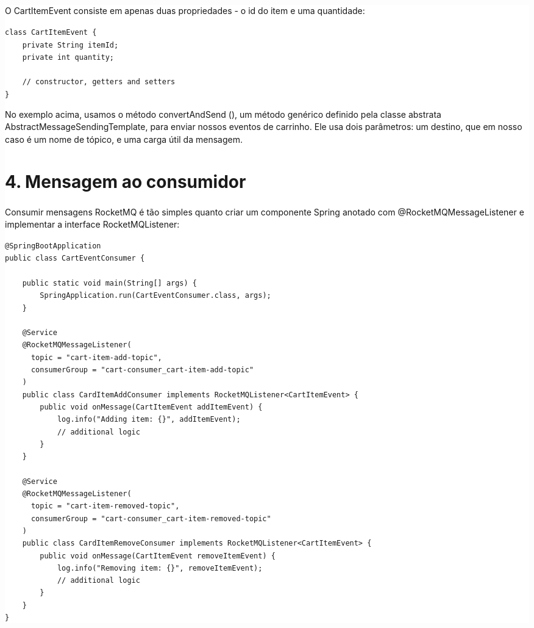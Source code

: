 O CartItemEvent consiste em apenas duas propriedades - o id do item e uma quantidade:

```
class CartItemEvent {
    private String itemId;
    private int quantity;

    // constructor, getters and setters
}
```

No exemplo acima, usamos o método convertAndSend (), um método genérico definido pela classe abstrata AbstractMessageSendingTemplate, para enviar nossos eventos de carrinho. Ele usa dois parâmetros: um destino, que em nosso caso é um nome de tópico, e uma carga útil da mensagem.

# 4. Mensagem ao consumidor
Consumir mensagens RocketMQ é tão simples quanto criar um componente Spring anotado com @RocketMQMessageListener e implementar a interface RocketMQListener:

```
@SpringBootApplication
public class CartEventConsumer {

    public static void main(String[] args) {
        SpringApplication.run(CartEventConsumer.class, args);
    }

    @Service
    @RocketMQMessageListener(
      topic = "cart-item-add-topic",
      consumerGroup = "cart-consumer_cart-item-add-topic"
    )
    public class CardItemAddConsumer implements RocketMQListener<CartItemEvent> {
        public void onMessage(CartItemEvent addItemEvent) {
            log.info("Adding item: {}", addItemEvent);
            // additional logic
        }
    }

    @Service
    @RocketMQMessageListener(
      topic = "cart-item-removed-topic",
      consumerGroup = "cart-consumer_cart-item-removed-topic"
    )
    public class CardItemRemoveConsumer implements RocketMQListener<CartItemEvent> {
        public void onMessage(CartItemEvent removeItemEvent) {
            log.info("Removing item: {}", removeItemEvent);
            // additional logic
        }
    }
}
```
